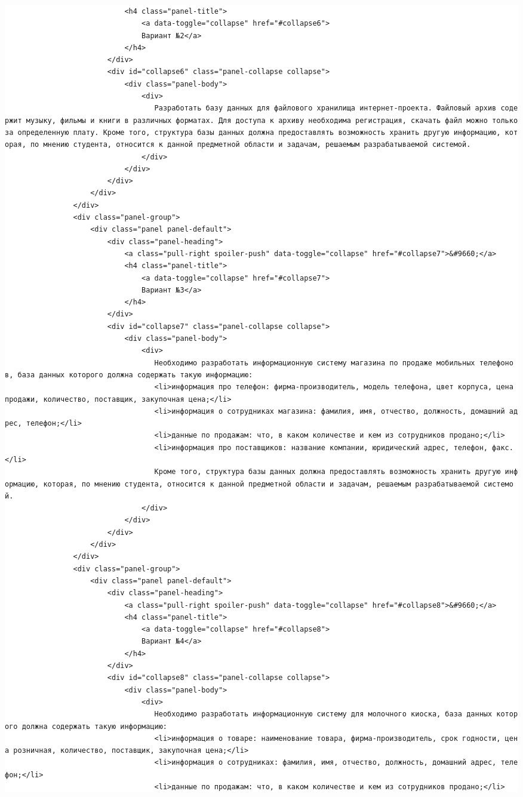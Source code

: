                                 <h4 class="panel-title">
                                    <a data-toggle="collapse" href="#collapse6">
                                    Вариант №2</a>
                                </h4>
                            </div>
                            <div id="collapse6" class="panel-collapse collapse">
                                <div class="panel-body">
                                    <div>
                                       Разработать базу данных для файлового хранилища интернет-проекта. Файловый архив содержит музыку, фильмы и книги в различных форматах. Для доступа к архиву необходима регистрация, скачать файл можно только за определенную плату. Кроме того, структура базы данных должна предоставлять возможность хранить другую информацию, которая, по мнению студента, относится к данной предметной области и задачам, решаемым разрабатываемой системой.
                                    </div>   
                                </div>
                            </div>
                        </div>
                    </div>
                    <div class="panel-group">
                        <div class="panel panel-default">
                            <div class="panel-heading">
                                <a class="pull-right spoiler-push" data-toggle="collapse" href="#collapse7">&#9660;</a>
                                <h4 class="panel-title">
                                    <a data-toggle="collapse" href="#collapse7">
                                    Вариант №3</a>
                                </h4>
                            </div>
                            <div id="collapse7" class="panel-collapse collapse">
                                <div class="panel-body">
                                    <div>
                                       Необходимо разработать информационную систему магазина по продаже мобильных телефонов, база данных которого должна содержать такую информацию:
                                       <li>информация про телефон: фирма-производитель, модель телефона, цвет корпуса, цена продажи, количество, поставщик, закупочная цена;</li>
                                       <li>информация о сотрудниках магазина: фамилия, имя, отчество, должность, домашний адрес, телефон;</li>
                                       <li>данные по продажам: что, в каком количестве и кем из сотрудников продано;</li>
                                       <li>информация про поставщиков: название компании, юридический адрес, телефон, факс.</li>
                                       Кроме того, структура базы данных должна предоставлять возможность хранить другую информацию, которая, по мнению студента, относится к данной предметной области и задачам, решаемым разрабатываемой системой.
                                    </div>   
                                </div>
                            </div>
                        </div>
                    </div>
                    <div class="panel-group">
                        <div class="panel panel-default">
                            <div class="panel-heading">
                                <a class="pull-right spoiler-push" data-toggle="collapse" href="#collapse8">&#9660;</a>
                                <h4 class="panel-title">
                                    <a data-toggle="collapse" href="#collapse8">
                                    Вариант №4</a>
                                </h4>
                            </div>
                            <div id="collapse8" class="panel-collapse collapse">
                                <div class="panel-body">
                                    <div>
                                       Необходимо разработать информационную систему для молочного киоска, база данных которого должна содержать такую информацию: 
                                       <li>информация о товаре: наименование товара, фирма-производитель, срок годности, цена розничная, количество, поставщик, закупочная цена;</li>
                                       <li>информация о сотрудниках: фамилия, имя, отчество, должность, домашний адрес, телефон;</li>
                                       <li>данные по продажам: что, в каком количестве и кем из сотрудников продано;</li>